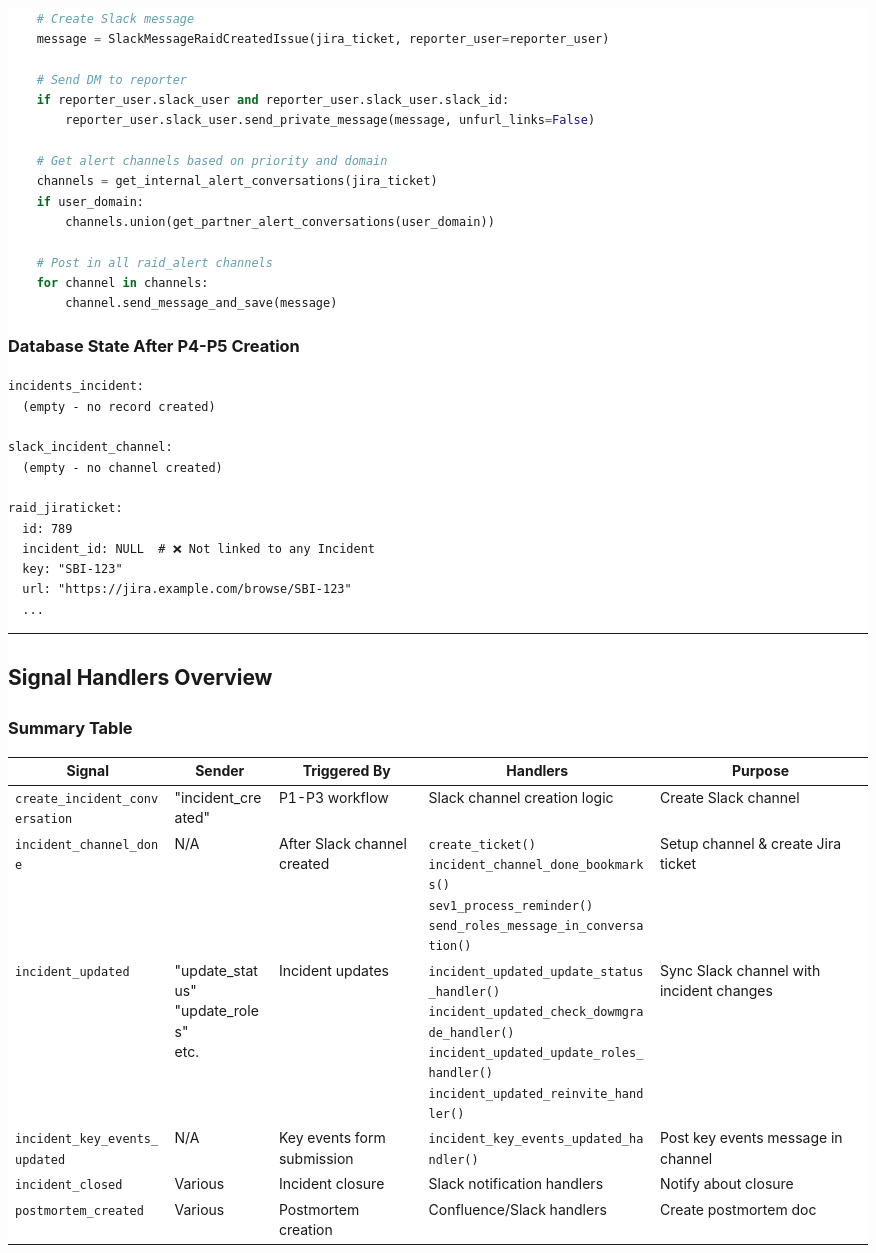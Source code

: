 ```python
    # Create Slack message
    message = SlackMessageRaidCreatedIssue(jira_ticket, reporter_user=reporter_user)

    # Send DM to reporter
    if reporter_user.slack_user and reporter_user.slack_user.slack_id:
        reporter_user.slack_user.send_private_message(message, unfurl_links=False)

    # Get alert channels based on priority and domain
    channels = get_internal_alert_conversations(jira_ticket)
    if user_domain:
        channels.union(get_partner_alert_conversations(user_domain))

    # Post in all raid_alert channels
    for channel in channels:
        channel.send_message_and_save(message)
```

### Database State After P4-P5 Creation

```
incidents_incident:
  (empty - no record created)

slack_incident_channel:
  (empty - no channel created)

raid_jiraticket:
  id: 789
  incident_id: NULL  # ❌ Not linked to any Incident
  key: "SBI-123"
  url: "https://jira.example.com/browse/SBI-123"
  ...
```

---

## Signal Handlers Overview

### Summary Table

| Signal | Sender | Triggered By | Handlers | Purpose |
|--------|--------|-------------|----------|---------|
| `create_incident_conversation` | "incident_created" | P1-P3 workflow | Slack channel creation logic | Create Slack channel |
| `incident_channel_done` | N/A | After Slack channel created | `create_ticket()`<br>`incident_channel_done_bookmarks()`<br>`sev1_process_reminder()`<br>`send_roles_message_in_conversation()` | Setup channel & create Jira ticket |
| `incident_updated` | "update_status"<br>"update_roles"<br>etc. | Incident updates | `incident_updated_update_status_handler()`<br>`incident_updated_check_dowmgrade_handler()`<br>`incident_updated_update_roles_handler()`<br>`incident_updated_reinvite_handler()` | Sync Slack channel with incident changes |
| `incident_key_events_updated` | N/A | Key events form submission | `incident_key_events_updated_handler()` | Post key events message in channel |
| `incident_closed` | Various | Incident closure | Slack notification handlers | Notify about closure |
| `postmortem_created` | Various | Postmortem creation | Confluence/Slack handlers | Create postmortem doc |
